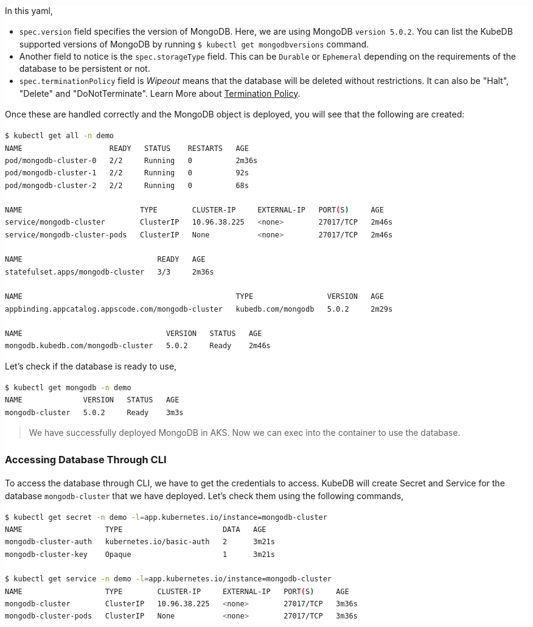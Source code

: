 In this yaml,

- `spec.version` field specifies the version of MongoDB. Here, we are using MongoDB `version 5.0.2`. You can list the KubeDB supported versions of MongoDB by running `$ kubectl get mongodbversions` command.
- Another field to notice is the `spec.storageType` field. This can be `Durable` or `Ephemeral` depending on the requirements of the database to be persistent or not.
- `spec.terminationPolicy` field is _Wipeout_ means that the database will be deleted without restrictions. It can also be "Halt", "Delete" and "DoNotTerminate". Learn More about [Termination Policy](https://kubedb.com/docs/latest/guides/mongodb/concepts/mongodb/#specterminationpolicy).

Once these are handled correctly and the MongoDB object is deployed, you will see that the following are created:

```bash
$ kubectl get all -n demo
NAME                    READY   STATUS    RESTARTS   AGE
pod/mongodb-cluster-0   2/2     Running   0          2m36s
pod/mongodb-cluster-1   2/2     Running   0          92s
pod/mongodb-cluster-2   2/2     Running   0          68s

NAME                           TYPE        CLUSTER-IP     EXTERNAL-IP   PORT(S)     AGE
service/mongodb-cluster        ClusterIP   10.96.38.225   <none>        27017/TCP   2m46s
service/mongodb-cluster-pods   ClusterIP   None           <none>        27017/TCP   2m46s

NAME                               READY   AGE
statefulset.apps/mongodb-cluster   3/3     2m36s

NAME                                                 TYPE                 VERSION   AGE
appbinding.appcatalog.appscode.com/mongodb-cluster   kubedb.com/mongodb   5.0.2     2m29s

NAME                                 VERSION   STATUS   AGE
mongodb.kubedb.com/mongodb-cluster   5.0.2     Ready    2m46s
```

Let’s check if the database is ready to use,

```bash
$ kubectl get mongodb -n demo
NAME              VERSION   STATUS   AGE
mongodb-cluster   5.0.2     Ready    3m3s
```

> We have successfully deployed MongoDB in AKS. Now we can exec into the container to use the database.

### Accessing Database Through CLI

To access the database through CLI, we have to get the credentials to access. KubeDB will create Secret and Service for the database `mongodb-cluster` that we have deployed. Let’s check them using the following commands,

```bash
$ kubectl get secret -n demo -l=app.kubernetes.io/instance=mongodb-cluster
NAME                   TYPE                       DATA   AGE
mongodb-cluster-auth   kubernetes.io/basic-auth   2      3m21s
mongodb-cluster-key    Opaque                     1      3m21s

$ kubectl get service -n demo -l=app.kubernetes.io/instance=mongodb-cluster
NAME                   TYPE        CLUSTER-IP     EXTERNAL-IP   PORT(S)     AGE
mongodb-cluster        ClusterIP   10.96.38.225   <none>        27017/TCP   3m36s
mongodb-cluster-pods   ClusterIP   None           <none>        27017/TCP   3m36s
```
